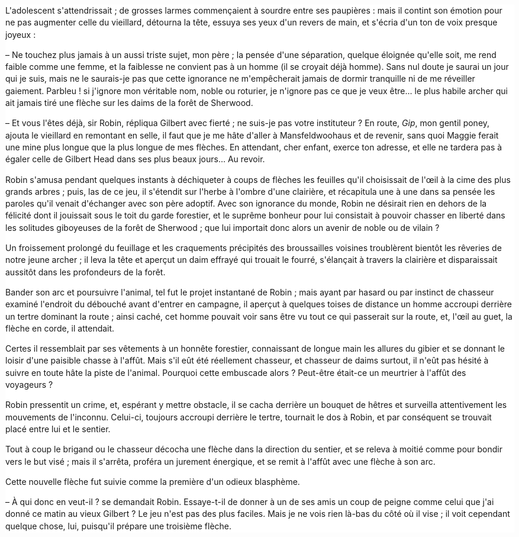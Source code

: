 L'adolescent s'attendrissait ; de grosses larmes commençaient à sourdre entre ses paupières : mais il contint son émotion pour ne pas augmenter celle du vieillard, détourna la tête, essuya ses yeux d'un revers de main, et s'écria d'un ton de voix presque joyeux :

– Ne touchez plus jamais à un aussi triste sujet, mon père ; la pensée d'une séparation, quelque éloignée qu'elle soit, me rend faible comme une femme, et la faiblesse ne convient pas à un homme (il se croyait déjà homme). Sans nul doute je saurai un jour qui je suis, mais ne le saurais-je pas que cette ignorance ne m'empêcherait jamais de dormir tranquille ni de me réveiller gaiement. Parbleu ! si j'ignore mon véritable nom, noble ou roturier, je n'ignore pas ce que je veux être… le plus habile archer qui ait jamais tiré une flèche sur les daims de la forêt de Sherwood.

– Et vous l'êtes déjà, sir Robin, répliqua Gilbert avec fierté ; ne suis-je pas votre instituteur ? En route, *Gip*, mon gentil poney, ajouta le vieillard en remontant en selle, il faut que je me hâte d'aller à Mansfeldwoohaus et de revenir, sans quoi Maggie ferait une mine plus longue que la plus longue de mes flèches. En attendant, cher enfant, exerce ton adresse, et elle ne tardera pas à égaler celle de Gilbert Head dans ses plus beaux jours… Au revoir.

Robin s'amusa pendant quelques instants à déchiqueter à coups de flèches les feuilles qu'il choisissait de l'œil à la cime des plus grands arbres ; puis, las de ce jeu, il s'étendit sur l'herbe à l'ombre d'une clairière, et récapitula une à une dans sa pensée les paroles qu'il venait d'échanger avec son père adoptif. Avec son ignorance du monde, Robin ne désirait rien en dehors de la félicité dont il jouissait sous le toit du garde forestier, et le suprême bonheur pour lui consistait à pouvoir chasser en liberté dans les solitudes giboyeuses de la forêt de Sherwood ; que lui importait donc alors un avenir de noble ou de vilain ?

Un froissement prolongé du feuillage et les craquements précipités des broussailles voisines troublèrent bientôt les rêveries de notre jeune archer ; il leva la tête et aperçut un daim effrayé qui trouait le fourré, s'élançait à travers la clairière et disparaissait aussitôt dans les profondeurs de la forêt.

Bander son arc et poursuivre l'animal, tel fut le projet instantané de Robin ; mais ayant par hasard ou par instinct de chasseur examiné l'endroit du débouché avant d'entrer en campagne, il aperçut à quelques toises de distance un homme accroupi derrière un tertre dominant la route ; ainsi caché, cet homme pouvait voir sans être vu tout ce qui passerait sur la route, et, l'œil au guet, la flèche en corde, il attendait.

Certes il ressemblait par ses vêtements à un honnête forestier, connaissant de longue main les allures du gibier et se donnant le loisir d'une paisible chasse à l'affût. Mais s'il eût été réellement chasseur, et chasseur de daims surtout, il n'eût pas hésité à suivre en toute hâte la piste de l'animal. Pourquoi cette embuscade alors ? Peut-être était-ce un meurtrier à l'affût des voyageurs ?

Robin pressentit un crime, et, espérant y mettre obstacle, il se cacha derrière un bouquet de hêtres et surveilla attentivement les mouvements de l'inconnu. Celui-ci, toujours accroupi derrière le tertre, tournait le dos à Robin, et par conséquent se trouvait placé entre lui et le sentier.

Tout à coup le brigand ou le chasseur décocha une flèche dans la direction du sentier, et se releva à moitié comme pour bondir vers le but visé ; mais il s'arrêta, proféra un jurement énergique, et se remit à l'affût avec une flèche à son arc.

Cette nouvelle flèche fut suivie comme la première d'un odieux blasphème.

– À qui donc en veut-il ? se demandait Robin. Essaye-t-il de donner à un de ses amis un coup de peigne comme celui que j'ai donné ce matin au vieux Gilbert ? Le jeu n'est pas des plus faciles. Mais je ne vois rien là-bas du côté où il vise ; il voit cependant quelque chose, lui, puisqu'il prépare une troisième flèche.
